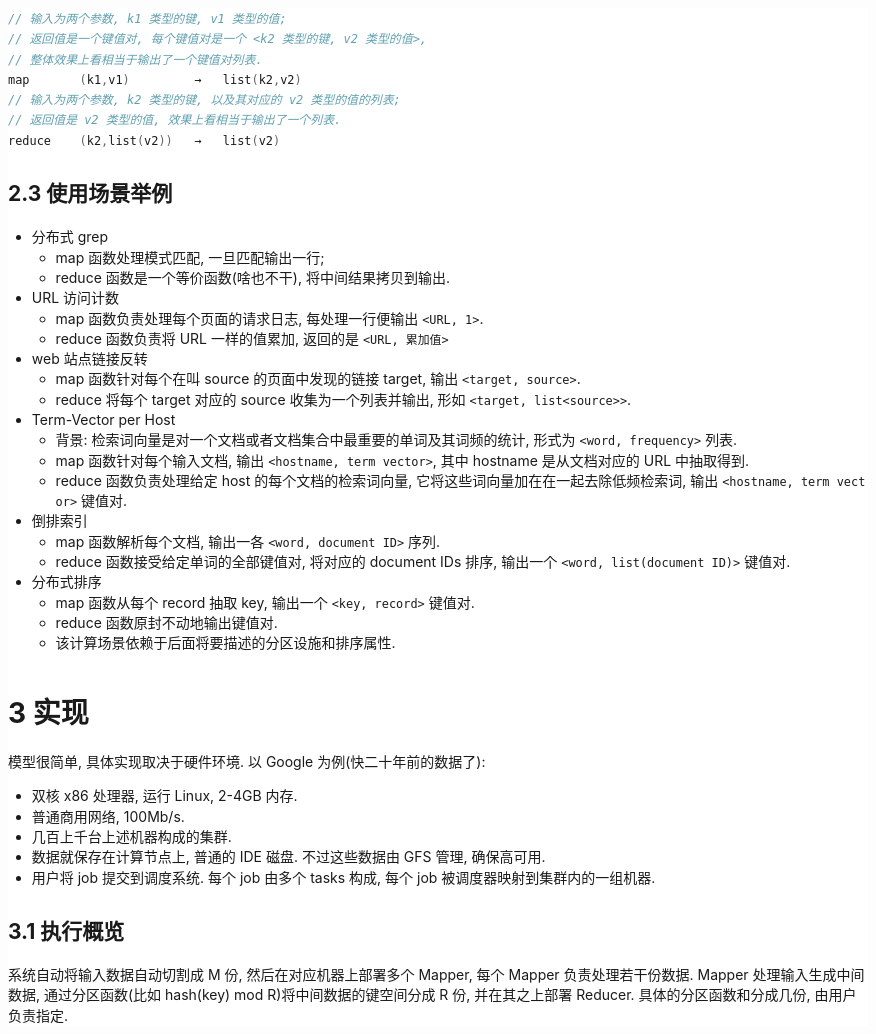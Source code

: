 ```c++
// 输入为两个参数, k1 类型的键, v1 类型的值; 
// 返回值是一个键值对, 每个键值对是一个 <k2 类型的键, v2 类型的值>,
// 整体效果上看相当于输出了一个键值对列表.
map       (k1,v1)         →   list(k2,v2)
// 输入为两个参数, k2 类型的键, 以及其对应的 v2 类型的值的列表;
// 返回值是 v2 类型的值, 效果上看相当于输出了一个列表.
reduce    (k2,list(v2))   →   list(v2)
```

## 2.3 使用场景举例

- 分布式 grep 
  - map 函数处理模式匹配, 一旦匹配输出一行;
  - reduce 函数是一个等价函数(啥也不干), 将中间结果拷贝到输出.
- URL 访问计数
  - map 函数负责处理每个页面的请求日志, 每处理一行便输出 `<URL, 1>`.
  - reduce 函数负责将 URL 一样的值累加, 返回的是 `<URL, 累加值>`
- web 站点链接反转
  - map 函数针对每个在叫 source 的页面中发现的链接 target, 输出 `<target, source>`.
  - reduce 将每个 target 对应的 source 收集为一个列表并输出, 形如 `<target, list<source>>`.
- Term-Vector per Host
  - 背景: 检索词向量是对一个文档或者文档集合中最重要的单词及其词频的统计, 形式为 `<word, frequency>` 列表.
  - map 函数针对每个输入文档, 输出 `<hostname, term vector>`, 其中 hostname 是从文档对应的 URL 中抽取得到.
  - reduce 函数负责处理给定 host 的每个文档的检索词向量, 它将这些词向量加在在一起去除低频检索词, 输出 `<hostname, term vector>` 键值对.
- 倒排索引
  - map 函数解析每个文档, 输出一各 `<word, document ID>` 序列.
  - reduce 函数接受给定单词的全部键值对, 将对应的 document IDs 排序, 输出一个 `<word, list(document ID)>` 键值对.
- 分布式排序
  - map 函数从每个 record 抽取 key, 输出一个 `<key, record>` 键值对.
  - reduce 函数原封不动地输出键值对.
  - 该计算场景依赖于后面将要描述的分区设施和排序属性.

# 3 实现

模型很简单, 具体实现取决于硬件环境. 以 Google 为例(快二十年前的数据了):
- 双核 x86 处理器, 运行 Linux, 2-4GB 内存.
- 普通商用网络, 100Mb/s.
- 几百上千台上述机器构成的集群.
- 数据就保存在计算节点上, 普通的 IDE 磁盘. 不过这些数据由 GFS 管理, 确保高可用.
- 用户将 job 提交到调度系统. 每个 job 由多个 tasks 构成, 每个 job 被调度器映射到集群内的一组机器.

## 3.1 执行概览

系统自动将输入数据自动切割成 M 份, 然后在对应机器上部署多个 Mapper, 每个 Mapper 负责处理若干份数据. Mapper 处理输入生成中间数据, 通过分区函数(比如 hash(key) mod R)将中间数据的键空间分成 R 份, 并在其之上部署 Reducer. 具体的分区函数和分成几份, 由用户负责指定.
